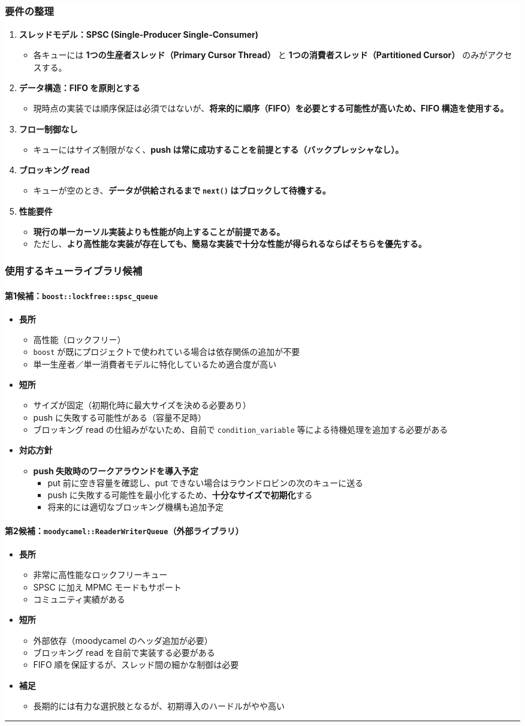 ### 要件の整理

1. **スレッドモデル：SPSC (Single-Producer Single-Consumer)**
   - 各キューには **1つの生産者スレッド（Primary Cursor Thread）** と **1つの消費者スレッド（Partitioned Cursor）** のみがアクセスする。

2. **データ構造：FIFO を原則とする**
   - 現時点の実装では順序保証は必須ではないが、**将来的に順序（FIFO）を必要とする可能性が高いため、FIFO 構造を使用する。**

3. **フロー制御なし**
   - キューにはサイズ制限がなく、**push は常に成功することを前提とする（バックプレッシャなし）。**

4. **ブロッキング read**
   - キューが空のとき、**データが供給されるまで `next()` はブロックして待機する。**

5. **性能要件**
   - **現行の単一カーソル実装よりも性能が向上することが前提である。**
   - ただし、**より高性能な実装が存在しても、簡易な実装で十分な性能が得られるならばそちらを優先する。**

### 使用するキューライブラリ候補

#### 第1候補：`boost::lockfree::spsc_queue`

- **長所**
  - 高性能（ロックフリー）
  - `boost` が既にプロジェクトで使われている場合は依存関係の追加が不要
  - 単一生産者／単一消費者モデルに特化しているため適合度が高い

- **短所**
  - サイズが固定（初期化時に最大サイズを決める必要あり）
  - push に失敗する可能性がある（容量不足時）
  - ブロッキング read の仕組みがないため、自前で `condition_variable` 等による待機処理を追加する必要がある

- **対応方針**
  - **push 失敗時のワークアラウンドを導入予定**
    - put 前に空き容量を確認し、put できない場合はラウンドロビンの次のキューに送る
    - push に失敗する可能性を最小化するため、**十分なサイズで初期化**する
    - 将来的には適切なブロッキング機構も追加予定



#### 第2候補：`moodycamel::ReaderWriterQueue`（外部ライブラリ）

- **長所**
  - 非常に高性能なロックフリーキュー
  - SPSC に加え MPMC モードもサポート
  - コミュニティ実績がある

- **短所**
  - 外部依存（moodycamel のヘッダ追加が必要）
  - ブロッキング read を自前で実装する必要がある
  - FIFO 順を保証するが、スレッド間の細かな制御は必要

- **補足**
  - 長期的には有力な選択肢となるが、初期導入のハードルがやや高い

---

